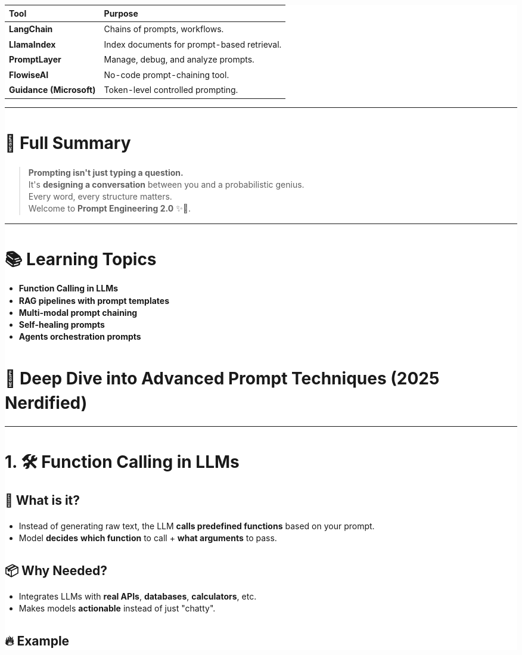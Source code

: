 | Tool | Purpose |
|:-----|:--------|
| **LangChain** | Chains of prompts, workflows. |
| **LlamaIndex** | Index documents for prompt-based retrieval. |
| **PromptLayer** | Manage, debug, and analyze prompts. |
| **FlowiseAI** | No-code prompt-chaining tool. |
| **Guidance (Microsoft)** | Token-level controlled prompting. |

---

# 📜 Full Summary

> **Prompting isn't just typing a question.**  
> It's **designing a conversation** between you and a probabilistic genius.  
> Every word, every structure matters.  
> Welcome to **Prompt Engineering 2.0** ✨🚀.

---

# 📚 Learning Topics

- **Function Calling in LLMs**
- **RAG pipelines with prompt templates**
- **Multi-modal prompt chaining**
- **Self-healing prompts**
- **Agents orchestration prompts**

# 🚀 Deep Dive into Advanced Prompt Techniques (2025 Nerdified)

---

# 1. 🛠️ Function Calling in LLMs

## 📖 What is it?

- Instead of generating raw text, the LLM **calls predefined functions** based on your prompt.
- Model **decides** **which function** to call + **what arguments** to pass.

## 📦 Why Needed?

- Integrates LLMs with **real APIs**, **databases**, **calculators**, etc.
- Makes models **actionable** instead of just "chatty".

## 🔥 Example
